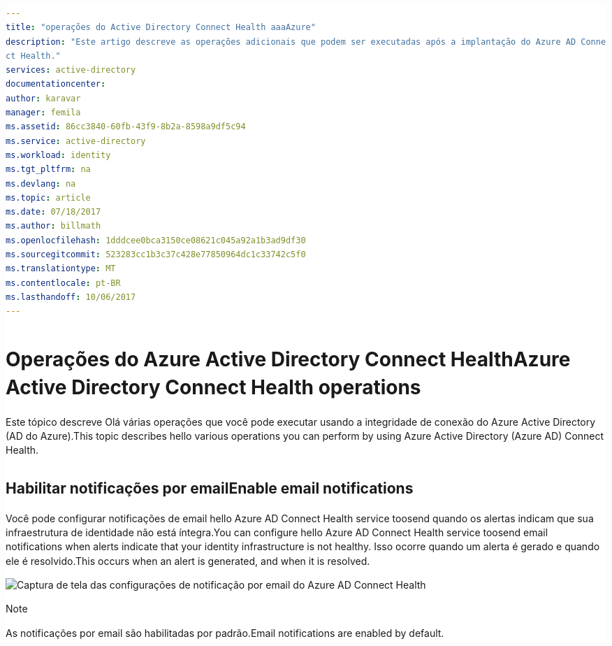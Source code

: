 ```yaml
---
title: "operações do Active Directory Connect Health aaaAzure"
description: "Este artigo descreve as operações adicionais que podem ser executadas após a implantação do Azure AD Connect Health."
services: active-directory
documentationcenter: 
author: karavar
manager: femila
ms.assetid: 86cc3840-60fb-43f9-8b2a-8598a9df5c94
ms.service: active-directory
ms.workload: identity
ms.tgt_pltfrm: na
ms.devlang: na
ms.topic: article
ms.date: 07/18/2017
ms.author: billmath
ms.openlocfilehash: 1dddcee0bca3150ce08621c045a92a1b3ad9df30
ms.sourcegitcommit: 523283cc1b3c37c428e77850964dc1c33742c5f0
ms.translationtype: MT
ms.contentlocale: pt-BR
ms.lasthandoff: 10/06/2017
---
```

# <a name="azure-active-directory-connect-health-operations"></a><span data-ttu-id="a81fc-103">Operações do Azure Active Directory Connect Health</span><span class="sxs-lookup"><span data-stu-id="a81fc-103">Azure Active Directory Connect Health operations</span></span>
<span data-ttu-id="a81fc-104">Este tópico descreve Olá várias operações que você pode executar usando a integridade de conexão do Azure Active Directory (AD do Azure).</span><span class="sxs-lookup"><span data-stu-id="a81fc-104">This topic describes hello various operations you can perform by using Azure Active Directory (Azure AD) Connect Health.</span></span>

## <a name="enable-email-notifications"></a><span data-ttu-id="a81fc-105">Habilitar notificações por email</span><span class="sxs-lookup"><span data-stu-id="a81fc-105">Enable email notifications</span></span>
<span data-ttu-id="a81fc-106">Você pode configurar notificações de email hello Azure AD Connect Health service toosend quando os alertas indicam que sua infraestrutura de identidade não está íntegra.</span><span class="sxs-lookup"><span data-stu-id="a81fc-106">You can configure hello Azure AD Connect Health service toosend email notifications when alerts indicate that your identity infrastructure is not healthy.</span></span> <span data-ttu-id="a81fc-107">Isso ocorre quando um alerta é gerado e quando ele é resolvido.</span><span class="sxs-lookup"><span data-stu-id="a81fc-107">This occurs when an alert is generated, and when it is resolved.</span></span>

![Captura de tela das configurações de notificação por email do Azure AD Connect Health](./media/active-directory-aadconnect-health/email_noti_discover.png)

> [!NOTE]
> <span data-ttu-id="a81fc-109">As notificações por email são habilitadas por padrão.</span><span class="sxs-lookup"><span data-stu-id="a81fc-109">Email notifications are enabled by default.</span></span>
>
>


[//]: # (Start of RBAC section)
[//]: # (End of RBAC section)